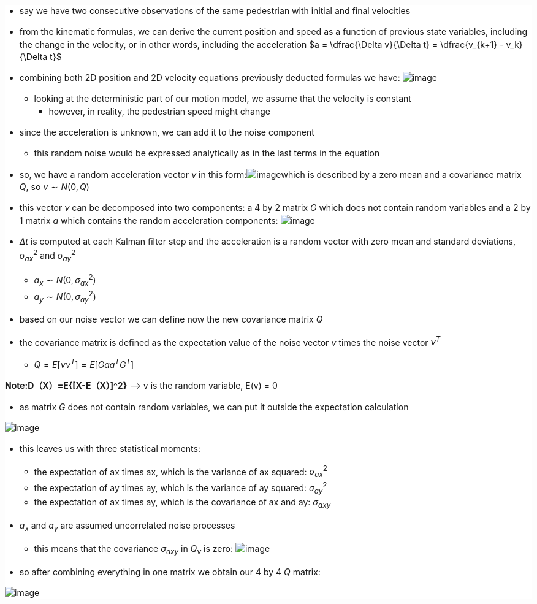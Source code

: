 
- say we have two consecutive observations of the same pedestrian with initial and final velocities
- from the kinematic formulas, we can derive the current position and speed as a function of previous state variables, including the change in the velocity, or in other words, including the acceleration $a = \dfrac{\Delta v}{\Delta t} = \dfrac{v_{k+1} - v_k}{\Delta t}$


- combining both 2D position and 2D velocity equations previously deducted formulas we have:
![image](https://user-images.githubusercontent.com/47606318/124766831-d9965400-df69-11eb-9d02-23e69d54274a.png)


  - looking at the deterministic part of our motion model, we assume that the velocity is constant
    - however, in reality, the pedestrian speed might change

- since the acceleration is unknown, we can add it to the noise component
    - this random noise would be expressed analytically as in the last terms in the equation
- so, we have a random acceleration vector $\nu$ in this form:![image](https://user-images.githubusercontent.com/47606318/124766229-4eb55980-df69-11eb-9921-e213ff9df5a9.png)which is described by a zero mean and a covariance matrix $Q$, so $\nu \sim N(0,Q)$


- this vector $\nu$ can be decomposed into two components: a 4 by 2 matrix $G$ which does not contain random variables and a 2 by 1 matrix $a$ which contains the random acceleration components: ![image](https://user-images.githubusercontent.com/47606318/124766291-5e34a280-df69-11eb-8c06-51bb0660156c.png)


- $\Delta t$ is computed at each Kalman filter step and the acceleration is a random vector with zero mean and standard deviations, $\sigma_{ax}^2$ and $\sigma_{ay}^2$
  - $a_x \sim N(0,\sigma_{ax}^2)$
  - $a_y \sim N(0,\sigma_{ay}^2)$

- based on our noise vector we can define now the new covariance matrix $Q$
- the covariance matrix is defined as the expectation value of the noise vector $\nu$ times the noise vector $\nu^T$
  - $Q = E[\nu \nu^T] = E[Gaa^TG^T]$

**Note:D（X）=E{[X-E（X）]^2}**  --> v is the random variable, E(v) = 0

- as matrix $G$ does not contain random variables, we can put it outside the expectation calculation

![image](https://user-images.githubusercontent.com/47606318/124766447-845a4280-df69-11eb-91fe-861429fdff0d.png)

- this leaves us with three statistical moments:
  - the expectation of ax times ax, which is the variance of ax squared: $\sigma_{ax}^2$
  - the expectation of ay times ay, which is the variance of ay squared: $\sigma_{ay}^2$
  - the expectation of ax times ay, which is the covariance of ax and ay: $\sigma_{axy}$


- $a_x$ and $a_y$ are assumed uncorrelated noise processes
  - this means that the covariance $\sigma_{axy}$ in $Q_{\nu}$ is zero:  ![image](https://user-images.githubusercontent.com/47606318/124766527-976d1280-df69-11eb-99b1-f6b231299754.png)



- so after combining everything in one matrix we obtain our 4 by 4 $Q$ matrix:

![image](https://user-images.githubusercontent.com/47606318/124765914-0433dd00-df69-11eb-9bff-9a11f25f5627.png)
